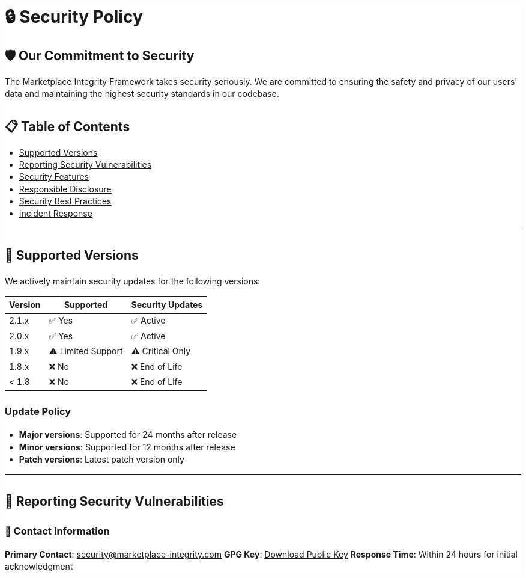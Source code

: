 # 🔒 Security Policy

## 🛡️ Our Commitment to Security

The Marketplace Integrity Framework takes security seriously. We are committed to ensuring the safety and privacy of our users' data and maintaining the highest security standards in our codebase.

## 📋 Table of Contents

- [Supported Versions](#-supported-versions)
- [Reporting Security Vulnerabilities](#-reporting-security-vulnerabilities)
- [Security Features](#️-security-features)
- [Responsible Disclosure](#-responsible-disclosure)
- [Security Best Practices](#-security-best-practices)
- [Incident Response](#-incident-response)

---

## 🔄 Supported Versions

We actively maintain security updates for the following versions:

| Version | Supported          | Security Updates |
| ------- | ------------------ | ---------------- |
| 2.1.x   | ✅ Yes             | ✅ Active        |
| 2.0.x   | ✅ Yes             | ✅ Active        |
| 1.9.x   | ⚠️ Limited Support | ⚠️ Critical Only |
| 1.8.x   | ❌ No              | ❌ End of Life   |
| < 1.8   | ❌ No              | ❌ End of Life   |

### Update Policy
- **Major versions**: Supported for 24 months after release
- **Minor versions**: Supported for 12 months after release
- **Patch versions**: Latest patch version only

---

## 🚨 Reporting Security Vulnerabilities

### 📧 Contact Information

**Primary Contact**: [security@marketplace-integrity.com](mailto:security@marketplace-integrity.com)
**GPG Key**: [Download Public Key](https://marketplace-integrity.com/security.asc)
**Response Time**: Within 24 hours for initial acknowledgment
